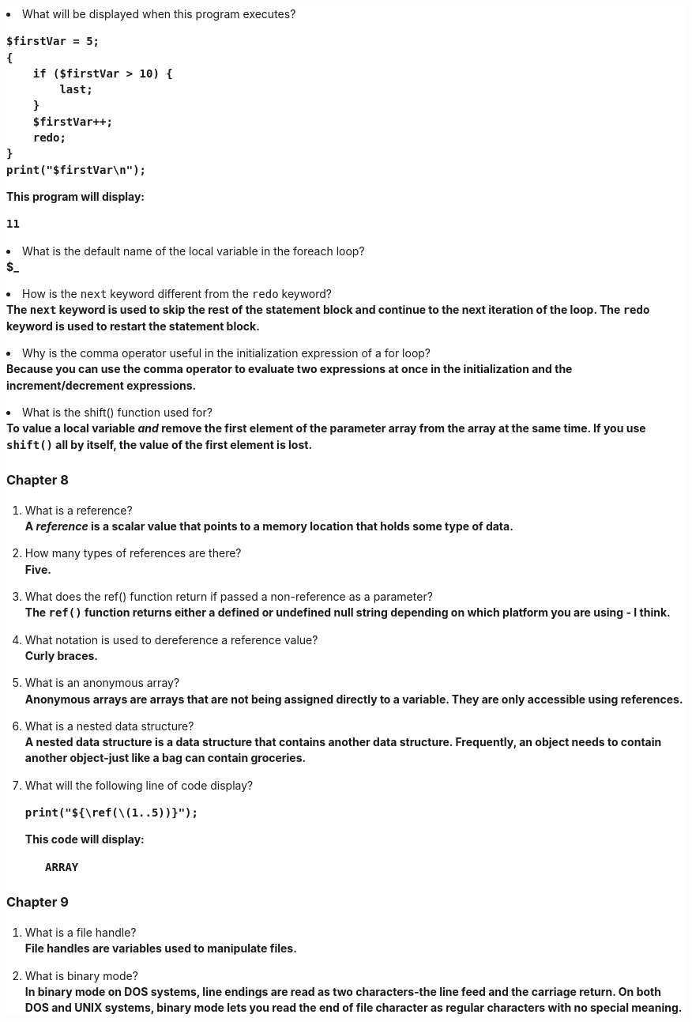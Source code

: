  <P></P>
  <LI>What will be displayed when this program executes?<BR><B><PRE>$firstVar = 5;
{
    if ($firstVar &gt; 10) {
        last;
    }
    $firstVar++;
    redo;
}
print("$firstVar\n");</PRE></B><B>This program will display: 
  <P><B><PRE>11</PRE></B></B>
  <LI>What is the default name of the local variable in the foreach loop? 
  <BR><B>$_</B> 
  <P></P>
  <LI>How is the <TT>next</TT> keyword different from the <TT>redo</TT> keyword? 
  <BR><B>The <TT>next</TT> keyword is used to skip the rest of the statement 
  block and continue to the next iteration of the loop. The <TT>redo</TT> 
  keyword is used to restart the statement block.</B> 
  <P></P>
  <LI>Why is the comma operator useful in the initialization expression of a for 
  loop? <BR><B>Because you can use the comma operator to evaluate two 
  expressions at once in the initialization and the increment/decrement 
  expressions. </B>
  <P></P>
  <LI>What is the shift() function used for? <BR><B>To value a local variable 
  <I>and </I>remove the first element of the parameter array from the array at 
  the same time. If you use <TT>shift()</TT> all by itself, the value of the 
  first element is lost. </B></LI></OL>
<H3><A name="Chapter 8">Chapter 8</A></H3>
<OL>
  <LI>What is a reference? <BR><B>A <I>reference</I> is a scalar value that 
  points to a memory location that holds some type of data. </B>
  <P></P>
  <LI>How many types of references are there? <BR><B>Five.</B> 
  <P></P>
  <LI>What does the ref() function return if passed a non-reference as a 
  parameter? <BR><B>The <TT>ref()</TT> function returns either a defined or 
  undefined null string depending on which platform you are using - I think.</B> 

  <P></P>
  <LI>What notation is used to dereference a reference value? <BR><B>Curly 
  braces.</B> 
  <P></P>
  <LI>What is an anonymous array? <BR><B>Anonymous arrays are arrays that are 
  not being assigned directly to a variable. They are only accessible using 
  references.</B> 
  <P></P>
  <LI>What is a nested data structure? <BR><B>A nested data structure is a data 
  structure that contains another data structure. Frequently, an object needs to 
  contain another object-just like a bag can contain groceries. </B>
  <P></P>
  <LI>What will the following line of code display?<BR><B><PRE>print("${\ref(\(1..5))}");</PRE></B><B>This code will display: 
  <P><B><PRE>	ARRAY</PRE></B></B></LI></OL>
<H3><A name="Chapter 9">Chapter 9</A></H3>
<OL>
  <LI>What is a file handle? <BR><B>File handles are variables used to 
  manipulate files. </B>
  <P></P>
  <LI>What is binary mode? <BR><B>In binary mode on DOS systems, line endings 
  are read as two characters-the line feed and the carriage return. On both DOS 
  and UNIX systems, binary mode lets you read the end of file character as 
  regular characters with no special meaning. </B>
  <P></P>